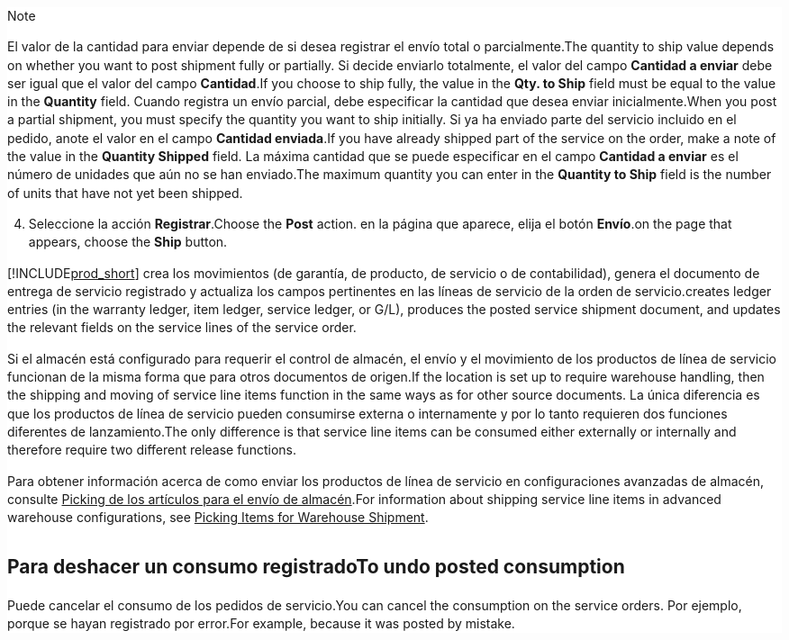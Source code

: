    > [!NOTE]  
   >  <span data-ttu-id="4f1ef-190">El valor de la cantidad para enviar depende de si desea registrar el envío total o parcialmente.</span><span class="sxs-lookup"><span data-stu-id="4f1ef-190">The quantity to ship value depends on whether you want to post shipment fully or partially.</span></span> <span data-ttu-id="4f1ef-191">Si decide enviarlo totalmente, el valor del campo **Cantidad a enviar** debe ser igual que el valor del campo **Cantidad**.</span><span class="sxs-lookup"><span data-stu-id="4f1ef-191">If you choose to ship fully, the value in the **Qty. to Ship** field must be equal to the value in the **Quantity** field.</span></span> <span data-ttu-id="4f1ef-192">Cuando registra un envío parcial, debe especificar la cantidad que desea enviar inicialmente.</span><span class="sxs-lookup"><span data-stu-id="4f1ef-192">When you post a partial shipment, you must specify the quantity you want to ship initially.</span></span> <span data-ttu-id="4f1ef-193">Si ya ha enviado parte del servicio incluido en el pedido, anote el valor en el campo **Cantidad enviada**.</span><span class="sxs-lookup"><span data-stu-id="4f1ef-193">If you have already shipped part of the service on the order, make a note of the value in the **Quantity Shipped** field.</span></span> <span data-ttu-id="4f1ef-194">La máxima cantidad que se puede especificar en el campo **Cantidad a enviar** es el número de unidades que aún no se han enviado.</span><span class="sxs-lookup"><span data-stu-id="4f1ef-194">The maximum quantity you can enter in the **Quantity to Ship** field is the number of units that have not yet been shipped.</span></span>  

4. <span data-ttu-id="4f1ef-195">Seleccione la acción **Registrar**.</span><span class="sxs-lookup"><span data-stu-id="4f1ef-195">Choose the **Post** action.</span></span> <span data-ttu-id="4f1ef-196">en la página que aparece, elija el botón **Envío**.</span><span class="sxs-lookup"><span data-stu-id="4f1ef-196">on the page that appears, choose the **Ship** button.</span></span>

[!INCLUDE[prod_short](includes/prod_short.md)] <span data-ttu-id="4f1ef-197">crea los movimientos (de garantía, de producto, de servicio o de contabilidad), genera el documento de entrega de servicio registrado y actualiza los campos pertinentes en las líneas de servicio de la orden de servicio.</span><span class="sxs-lookup"><span data-stu-id="4f1ef-197">creates ledger entries (in the warranty ledger, item ledger, service ledger, or G/L), produces the posted service shipment document, and updates the relevant fields on the service lines of the service order.</span></span>  

<span data-ttu-id="4f1ef-198">Si el almacén está configurado para requerir el control de almacén, el envío y el movimiento de los productos de línea de servicio funcionan de la misma forma que para otros documentos de origen.</span><span class="sxs-lookup"><span data-stu-id="4f1ef-198">If the location is set up to require warehouse handling, then the shipping and moving of service line items function in the same ways as for other source documents.</span></span> <span data-ttu-id="4f1ef-199">La única diferencia es que los productos de línea de servicio pueden consumirse externa o internamente y por lo tanto requieren dos funciones diferentes de lanzamiento.</span><span class="sxs-lookup"><span data-stu-id="4f1ef-199">The only difference is that service line items can be consumed either externally or internally and therefore require two different release functions.</span></span>  

<span data-ttu-id="4f1ef-200">Para obtener información acerca de como enviar los productos de línea de servicio en configuraciones avanzadas de almacén, consulte [Picking de los artículos para el envío de almacén](warehouse-pick-items.md).</span><span class="sxs-lookup"><span data-stu-id="4f1ef-200">For information about shipping service line items in advanced warehouse configurations, see [Picking Items for Warehouse Shipment](warehouse-pick-items.md).</span></span>  

## <a name="to-undo-posted-consumption"></a><span data-ttu-id="4f1ef-201">Para deshacer un consumo registrado</span><span class="sxs-lookup"><span data-stu-id="4f1ef-201">To undo posted consumption</span></span>  
<span data-ttu-id="4f1ef-202">Puede cancelar el consumo de los pedidos de servicio.</span><span class="sxs-lookup"><span data-stu-id="4f1ef-202">You can cancel the consumption on the service orders.</span></span> <span data-ttu-id="4f1ef-203">Por ejemplo, porque se hayan registrado por error.</span><span class="sxs-lookup"><span data-stu-id="4f1ef-203">For example, because it was posted by mistake.</span></span>  
